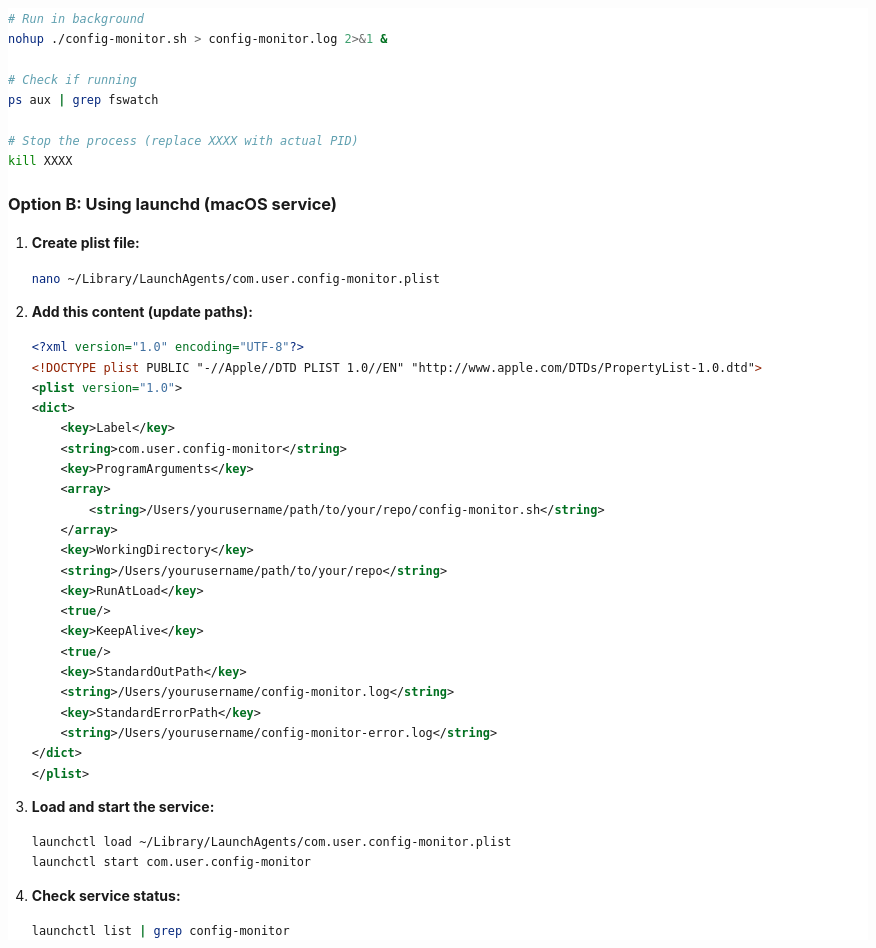 ```bash
# Run in background
nohup ./config-monitor.sh > config-monitor.log 2>&1 &

# Check if running
ps aux | grep fswatch

# Stop the process (replace XXXX with actual PID)
kill XXXX
```

### Option B: Using launchd (macOS service)

1. **Create plist file:**
   ```bash
   nano ~/Library/LaunchAgents/com.user.config-monitor.plist
   ```

2. **Add this content (update paths):**
   ```xml
   <?xml version="1.0" encoding="UTF-8"?>
   <!DOCTYPE plist PUBLIC "-//Apple//DTD PLIST 1.0//EN" "http://www.apple.com/DTDs/PropertyList-1.0.dtd">
   <plist version="1.0">
   <dict>
       <key>Label</key>
       <string>com.user.config-monitor</string>
       <key>ProgramArguments</key>
       <array>
           <string>/Users/yourusername/path/to/your/repo/config-monitor.sh</string>
       </array>
       <key>WorkingDirectory</key>
       <string>/Users/yourusername/path/to/your/repo</string>
       <key>RunAtLoad</key>
       <true/>
       <key>KeepAlive</key>
       <true/>
       <key>StandardOutPath</key>
       <string>/Users/yourusername/config-monitor.log</string>
       <key>StandardErrorPath</key>
       <string>/Users/yourusername/config-monitor-error.log</string>
   </dict>
   </plist>
   ```

3. **Load and start the service:**
   ```bash
   launchctl load ~/Library/LaunchAgents/com.user.config-monitor.plist
   launchctl start com.user.config-monitor
   ```

4. **Check service status:**
   ```bash
   launchctl list | grep config-monitor
   ```
